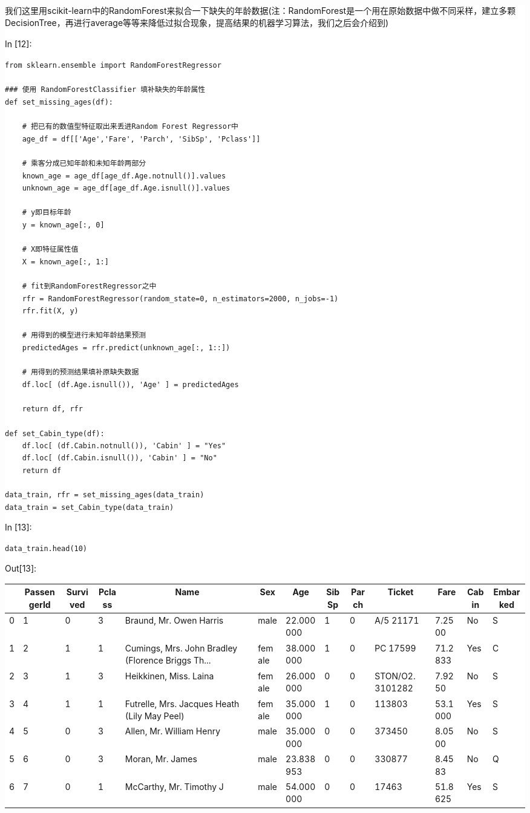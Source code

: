 我们这里用scikit-learn中的RandomForest来拟合一下缺失的年龄数据(注：RandomForest是一个用在原始数据中做不同采样，建立多颗DecisionTree，再进行average等等来降低过拟合现象，提高结果的机器学习算法，我们之后会介绍到)

In [12]:

```
from sklearn.ensemble import RandomForestRegressor

### 使用 RandomForestClassifier 填补缺失的年龄属性
def set_missing_ages(df):

    # 把已有的数值型特征取出来丢进Random Forest Regressor中
    age_df = df[['Age','Fare', 'Parch', 'SibSp', 'Pclass']]

    # 乘客分成已知年龄和未知年龄两部分
    known_age = age_df[age_df.Age.notnull()].values
    unknown_age = age_df[age_df.Age.isnull()].values

    # y即目标年龄
    y = known_age[:, 0]

    # X即特征属性值
    X = known_age[:, 1:]

    # fit到RandomForestRegressor之中
    rfr = RandomForestRegressor(random_state=0, n_estimators=2000, n_jobs=-1)
    rfr.fit(X, y)

    # 用得到的模型进行未知年龄结果预测
    predictedAges = rfr.predict(unknown_age[:, 1::])

    # 用得到的预测结果填补原缺失数据
    df.loc[ (df.Age.isnull()), 'Age' ] = predictedAges 

    return df, rfr

def set_Cabin_type(df):
    df.loc[ (df.Cabin.notnull()), 'Cabin' ] = "Yes"
    df.loc[ (df.Cabin.isnull()), 'Cabin' ] = "No"
    return df

data_train, rfr = set_missing_ages(data_train)
data_train = set_Cabin_type(data_train)
```

In [13]:

```
data_train.head(10)
```

Out[13]:

|      | PassengerId | Survived | Pclass | Name                                              | Sex    | Age       | SibSp | Parch | Ticket           | Fare    | Cabin | Embarked |
| ---- | ----------- | -------- | ------ | ------------------------------------------------- | ------ | --------- | ----- | ----- | ---------------- | ------- | ----- | -------- |
| 0    | 1           | 0        | 3      | Braund, Mr. Owen Harris                           | male   | 22.000000 | 1     | 0     | A/5 21171        | 7.2500  | No    | S        |
| 1    | 2           | 1        | 1      | Cumings, Mrs. John Bradley (Florence Briggs Th... | female | 38.000000 | 1     | 0     | PC 17599         | 71.2833 | Yes   | C        |
| 2    | 3           | 1        | 3      | Heikkinen, Miss. Laina                            | female | 26.000000 | 0     | 0     | STON/O2. 3101282 | 7.9250  | No    | S        |
| 3    | 4           | 1        | 1      | Futrelle, Mrs. Jacques Heath (Lily May Peel)      | female | 35.000000 | 1     | 0     | 113803           | 53.1000 | Yes   | S        |
| 4    | 5           | 0        | 3      | Allen, Mr. William Henry                          | male   | 35.000000 | 0     | 0     | 373450           | 8.0500  | No    | S        |
| 5    | 6           | 0        | 3      | Moran, Mr. James                                  | male   | 23.838953 | 0     | 0     | 330877           | 8.4583  | No    | Q        |
| 6    | 7           | 0        | 1      | McCarthy, Mr. Timothy J                           | male   | 54.000000 | 0     | 0     | 17463            | 51.8625 | Yes   | S        |